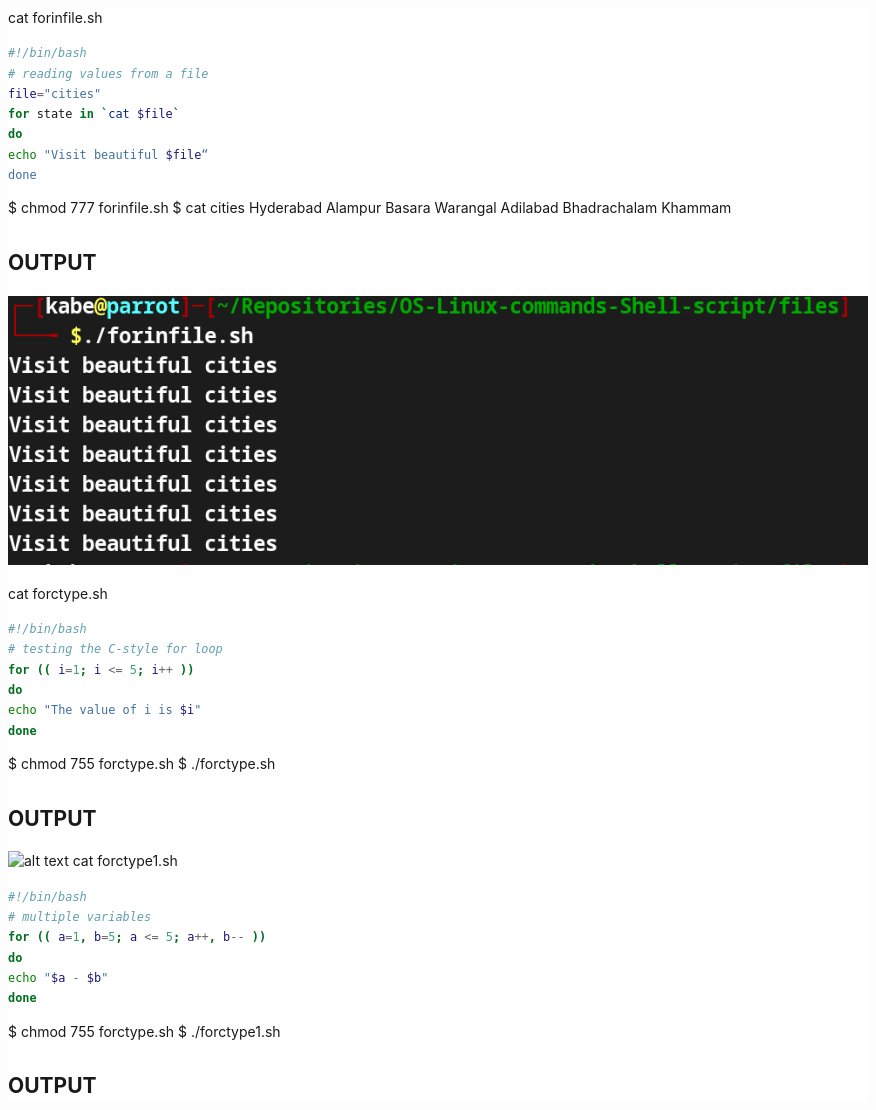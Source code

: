 cat forinfile.sh 
```bash
#!/bin/bash
# reading values from a file
file="cities"
for state in `cat $file`
do
echo "Visit beautiful $file“
done
```
$ chmod 777 forinfile.sh
$ cat cities
Hyderabad
Alampur
Basara
Warangal
Adilabad
Bhadrachalam
Khammam

## OUTPUT
![alt text](imgs/forinfile.png)

cat forctype.sh 
```bash
#!/bin/bash
# testing the C-style for loop
for (( i=1; i <= 5; i++ ))
do
echo "The value of i is $i"
done
````
$ chmod 755 forctype.sh
$ ./forctype.sh 
## OUTPUT
![alt text](imgs/forcetype.png)
cat forctype1.sh 
```bash
#!/bin/bash
# multiple variables
for (( a=1, b=5; a <= 5; a++, b-- ))
do
echo "$a - $b"
done
```
$ chmod 755 forctype.sh
$ ./forctype1.sh 
## OUTPUT
